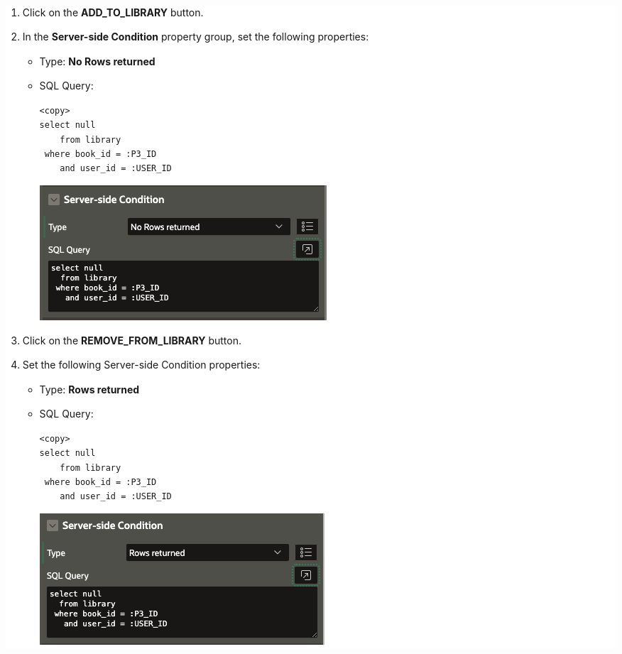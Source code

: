 1. Click on the **ADD\_TO\_LIBRARY** button.

2. In the **Server-side Condition** property group, set the following properties:

    * Type: **No Rows returned**

    * SQL Query:

	    ```
	    <copy>
	    select null
            from library
         where book_id = :P3_ID
            and user_id = :USER_ID
	    ```

        ![Close-up of the ADD_TO_LIBRARY button Server-side condition properties](images/add-ssc.png " ")

3. Click on the **REMOVE\_FROM\_LIBRARY** button.

4. Set the following Server-side Condition properties:

    * Type: **Rows returned**

    * SQL Query:

	    ```
	    <copy>
	    select null
            from library
         where book_id = :P3_ID
            and user_id = :USER_ID
	    ```

        ![Close-up of the REMOVE_FROM_LIBRARY button Server-side condition properties](images/remove-ssc.png " ")
